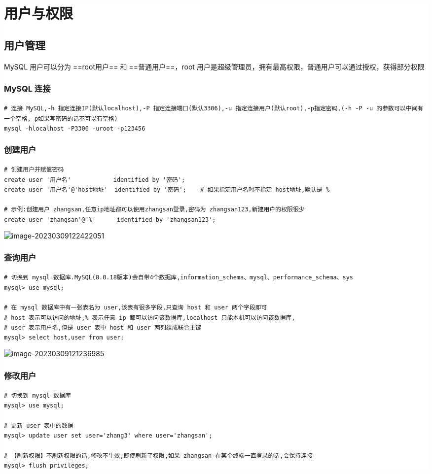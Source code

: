 # 用户与权限

## 用户管理

MySQL 用户可以分为 ==root用户== 和 ==普通用户==，root 用户是超级管理员，拥有最高权限，普通用户可以通过授权，获得部分权限

### MySQL 连接

```shell
# 连接 MySQL,-h 指定连接IP(默认localhost),-P 指定连接端口(默认3306),-u 指定连接用户(默认root),-p指定密码,(-h -P -u 的参数可以中间有一个空格,-p如果写密码的话不可以有空格)
mysql -hlocalhost -P3306 -uroot -p123456
```



### 创建用户

```mysql
# 创建用户并赋值密码
create user '用户名'			 identified by '密码';
create user '用户名'@'host地址'  identified by '密码';    # 如果指定用户名时不指定 host地址,默认是 %

# 示例:创建用户 zhangsan,任意ip地址都可以使用zhangsan登录,密码为 zhangsan123,新建用户的权限很少
create user 'zhangsan'@'%'      identified by 'zhangsan123';
```

![image-20230309122422051](https://attach.blog.wen7.online/20230310003025.png)



### 查询用户

```mysql
# 切换到 mysql 数据库.MySQL(8.0.18版本)会自带4个数据库,information_schema、mysql、performance_schema、sys 
mysql> use mysql;

# 在 mysql 数据库中有一张表名为 user,该表有很多字段,只查询 host 和 user 两个字段即可
# host 表示可以访问的地址,% 表示任意 ip 都可以访问该数据库,localhost 只能本机可以访问该数据库,
# user 表示用户名,但是 user 表中 host 和 user 两列组成联合主键
mysql> select host,user from user;
```

![image-20230309121236985](https://attach.blog.wen7.online/20230310003027.png)



### 修改用户

```mysql
# 切换到 mysql 数据库
mysql> use mysql;

# 更新 user 表中的数据
mysql> update user set user='zhang3' where user='zhangsan';

# 【刷新权限】不刷新权限的话,修改不生效,即使刷新了权限,如果 zhangsan 在某个终端一直登录的话,会保持连接
mysql> flush privileges;
```
